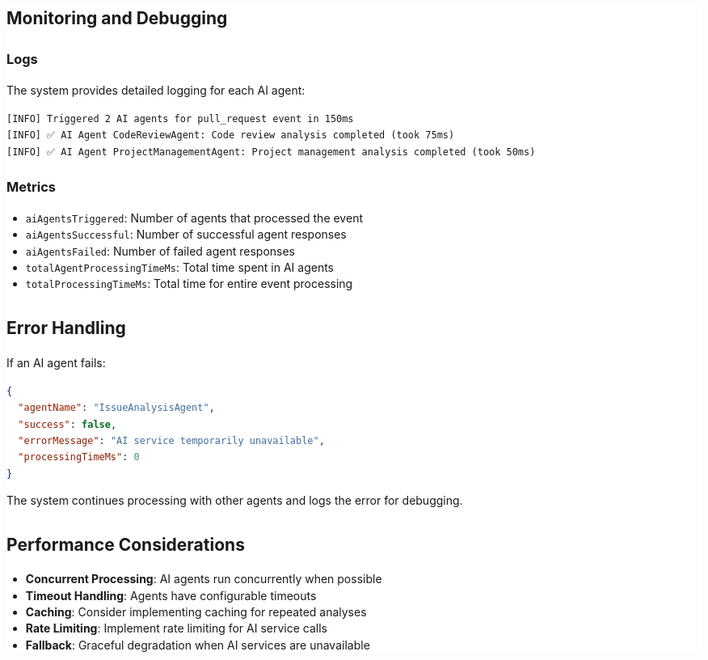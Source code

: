 ## Monitoring and Debugging

### Logs
The system provides detailed logging for each AI agent:
```
[INFO] Triggered 2 AI agents for pull_request event in 150ms
[INFO] ✅ AI Agent CodeReviewAgent: Code review analysis completed (took 75ms)
[INFO] ✅ AI Agent ProjectManagementAgent: Project management analysis completed (took 50ms)
```

### Metrics
- `aiAgentsTriggered`: Number of agents that processed the event
- `aiAgentsSuccessful`: Number of successful agent responses
- `aiAgentsFailed`: Number of failed agent responses
- `totalAgentProcessingTimeMs`: Total time spent in AI agents
- `totalProcessingTimeMs`: Total time for entire event processing

## Error Handling

If an AI agent fails:
```json
{
  "agentName": "IssueAnalysisAgent",
  "success": false,
  "errorMessage": "AI service temporarily unavailable",
  "processingTimeMs": 0
}
```

The system continues processing with other agents and logs the error for debugging.

## Performance Considerations

- **Concurrent Processing**: AI agents run concurrently when possible
- **Timeout Handling**: Agents have configurable timeouts
- **Caching**: Consider implementing caching for repeated analyses
- **Rate Limiting**: Implement rate limiting for AI service calls
- **Fallback**: Graceful degradation when AI services are unavailable